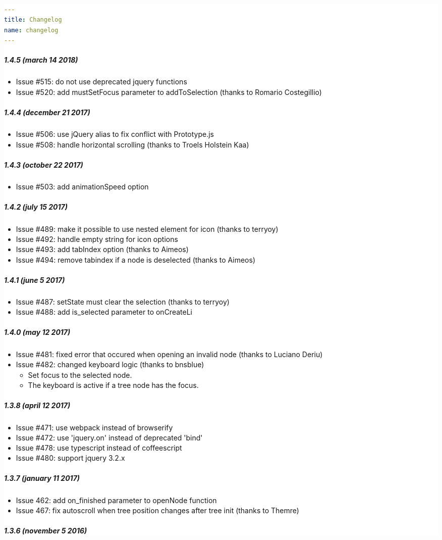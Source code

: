 ```yaml
---
title: Changelog
name: changelog
---
```


##### 1.4.5 (march 14 2018)

*   Issue #515: do not use deprecated jquery functions
*   Issue #520: add mustSetFocus parameter to addToSelection (thanks to Romario Costegillio)

##### 1.4.4 (december 21 2017)

*   Issue #506: use jQuery alias to fix conflict with Prototype.js
*   Issue #508: handle horizontal scrolling (thanks to Troels Holstein Kaa)

##### 1.4.3 (october 22 2017)

*   Issue #503: add animationSpeed option

##### 1.4.2 (july 15 2017)

*   Issue #489: make it possible to use nested element for icon (thanks to
    terryoy)
*   Issue #492: handle empty string for icon options
*   Issue #493: add tabIndex option (thanks to Aimeos)
*   Issue #494: remove tabindex if a node is deselected (thanks to Aimeos)

##### 1.4.1 (june 5 2017)

*   Issue #487: setState must clear the selection (thanks to terryoy)
*   Issue #488: add is_selected parameter to onCreateLi

##### 1.4.0 (may 12 2017)

*   Issue #481: fixed error that occured when opening an invalid node (thanks to
    Luciano Deriu)
*   Issue #482: changed keyboard logic (thanks to bnsblue)
    *   Set focus to the selected node.
    *   The keyboard is active if a tree node has the focus.

##### 1.3.8 (april 12 2017)

*   Issue #471: use webpack instead of browserify
*   Issue #472: use 'jquery.on' instead of deprecated 'bind'
*   Issue #478: use typescript instead of coffeescript
*   Issue #480: support jquery 3.2.x

##### 1.3.7 (january 11 2017)

*   Issue 462: add on_finished parameter to openNode function
*   Issue 467: fix autoscroll when tree position changes after tree init (thanks
    to Themre)

##### 1.3.6 (november 5 2016)
